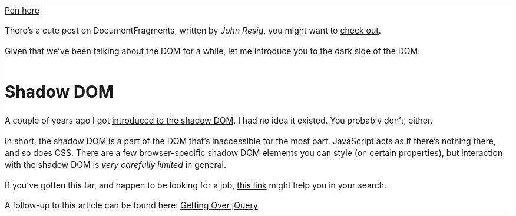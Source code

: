</code></pre> <p><a href="http://cdpn.io/sweoB" target="_blank" aria-label="Document Fragment Usage">Pen here</a></p> <p>There&#x2019;s a cute post on DocumentFragments, written by <em>John Resig</em>, you might want to <a href="http://ejohn.org/blog/dom-documentfragments/" target="_blank" aria-label="DOM DocumentFragments">check out</a>.</p> <p>Given that we&#x2019;ve been talking about the DOM for a while, let me introduce you to the dark side of the DOM.</p> <h1 id="shadow-dom">Shadow DOM</h1> <p>A couple of years ago I got <a href="http://glazkov.com/2011/01/14/what-the-heck-is-shadow-dom/" target="_blank" aria-label="What the Heck is Shadow DOM?">introduced to the shadow DOM</a>. I had no idea it existed. You probably don&#x2019;t, either.</p> <p>In short, the shadow DOM is a part of the DOM that&#x2019;s inaccessible for the most part. JavaScript acts as if there&#x2019;s nothing there, and so does CSS. There are a few browser-specific shadow DOM elements you can style (on certain properties), but interaction with the shadow DOM is <em>very carefully limited</em> in general.</p> <p>If you&#x2019;ve gotten this far, and happen to be looking for a job, <a href="https://github.com/bevacqua/frontend-job-listings" target="_blank" aria-label="Front End Job Listings">this link</a> might help you in your search.</p> <p>A follow-up to this article can be found here: <a href="http://blog.ponyfoo.com/2013/07/09/getting-over-jquery" target="_blank" aria-label="Getting Over jQuery on Pony Foo">Getting Over jQuery</a></p></div>
